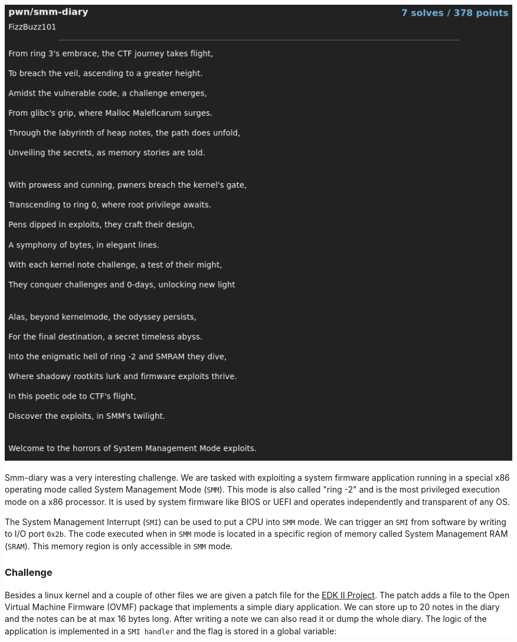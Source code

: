 ![smm-diary](/assets/corctf2023-smm-diary.png)

Smm-diary was a very interesting challenge. We are tasked with exploiting a system firmware application running in a special x86 operating mode called System Management Mode (`SMM`). This mode is also called "ring -2" and is the most privileged execution mode on a x86 processor. It is used by system firmware like BIOS or UEFI and operates independently and transparent of any OS.

The System Management Interrupt (`SMI`) can be used to put a CPU into `SMM` mode. We can trigger an `SMI` from software by writing to I/O port `0x2b`. The code executed when in `SMM` mode is located in a specific region of memory called System Management RAM (`SRAM`). This memory region is only accessible in `SMM` mode.

### Challenge
Besides a linux kernel and a couple of other files we are given a patch file for the [EDK II Project](https://github.com/tianocore/edk2). The patch adds a file to the Open Virtual Machine Firmware (OVMF) package that implements a simple diary application. We can store up to 20 notes in the diary and the notes can be at max 16 bytes long. After writing a note we can also read it or dump the whole diary. The logic of the application is implemented in a `SMI handler` and the flag is stored in a global variable:
